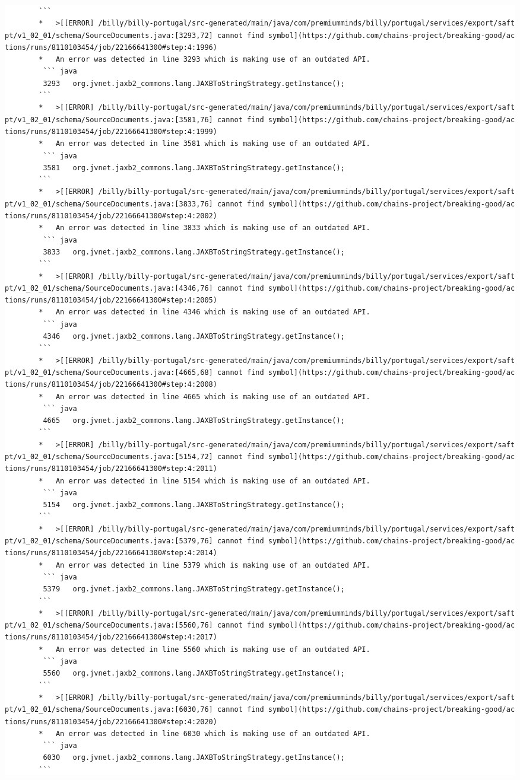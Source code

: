             ```
            *   >[[ERROR] /billy/billy-portugal/src-generated/main/java/com/premiumminds/billy/portugal/services/export/saftpt/v1_02_01/schema/SourceDocuments.java:[3293,72] cannot find symbol](https://github.com/chains-project/breaking-good/actions/runs/8110103454/job/22166641300#step:4:1996)
            *   An error was detected in line 3293 which is making use of an outdated API.
             ``` java
             3293   org.jvnet.jaxb2_commons.lang.JAXBToStringStrategy.getInstance();
            ```
            *   >[[ERROR] /billy/billy-portugal/src-generated/main/java/com/premiumminds/billy/portugal/services/export/saftpt/v1_02_01/schema/SourceDocuments.java:[3581,76] cannot find symbol](https://github.com/chains-project/breaking-good/actions/runs/8110103454/job/22166641300#step:4:1999)
            *   An error was detected in line 3581 which is making use of an outdated API.
             ``` java
             3581   org.jvnet.jaxb2_commons.lang.JAXBToStringStrategy.getInstance();
            ```
            *   >[[ERROR] /billy/billy-portugal/src-generated/main/java/com/premiumminds/billy/portugal/services/export/saftpt/v1_02_01/schema/SourceDocuments.java:[3833,76] cannot find symbol](https://github.com/chains-project/breaking-good/actions/runs/8110103454/job/22166641300#step:4:2002)
            *   An error was detected in line 3833 which is making use of an outdated API.
             ``` java
             3833   org.jvnet.jaxb2_commons.lang.JAXBToStringStrategy.getInstance();
            ```
            *   >[[ERROR] /billy/billy-portugal/src-generated/main/java/com/premiumminds/billy/portugal/services/export/saftpt/v1_02_01/schema/SourceDocuments.java:[4346,76] cannot find symbol](https://github.com/chains-project/breaking-good/actions/runs/8110103454/job/22166641300#step:4:2005)
            *   An error was detected in line 4346 which is making use of an outdated API.
             ``` java
             4346   org.jvnet.jaxb2_commons.lang.JAXBToStringStrategy.getInstance();
            ```
            *   >[[ERROR] /billy/billy-portugal/src-generated/main/java/com/premiumminds/billy/portugal/services/export/saftpt/v1_02_01/schema/SourceDocuments.java:[4665,68] cannot find symbol](https://github.com/chains-project/breaking-good/actions/runs/8110103454/job/22166641300#step:4:2008)
            *   An error was detected in line 4665 which is making use of an outdated API.
             ``` java
             4665   org.jvnet.jaxb2_commons.lang.JAXBToStringStrategy.getInstance();
            ```
            *   >[[ERROR] /billy/billy-portugal/src-generated/main/java/com/premiumminds/billy/portugal/services/export/saftpt/v1_02_01/schema/SourceDocuments.java:[5154,72] cannot find symbol](https://github.com/chains-project/breaking-good/actions/runs/8110103454/job/22166641300#step:4:2011)
            *   An error was detected in line 5154 which is making use of an outdated API.
             ``` java
             5154   org.jvnet.jaxb2_commons.lang.JAXBToStringStrategy.getInstance();
            ```
            *   >[[ERROR] /billy/billy-portugal/src-generated/main/java/com/premiumminds/billy/portugal/services/export/saftpt/v1_02_01/schema/SourceDocuments.java:[5379,76] cannot find symbol](https://github.com/chains-project/breaking-good/actions/runs/8110103454/job/22166641300#step:4:2014)
            *   An error was detected in line 5379 which is making use of an outdated API.
             ``` java
             5379   org.jvnet.jaxb2_commons.lang.JAXBToStringStrategy.getInstance();
            ```
            *   >[[ERROR] /billy/billy-portugal/src-generated/main/java/com/premiumminds/billy/portugal/services/export/saftpt/v1_02_01/schema/SourceDocuments.java:[5560,76] cannot find symbol](https://github.com/chains-project/breaking-good/actions/runs/8110103454/job/22166641300#step:4:2017)
            *   An error was detected in line 5560 which is making use of an outdated API.
             ``` java
             5560   org.jvnet.jaxb2_commons.lang.JAXBToStringStrategy.getInstance();
            ```
            *   >[[ERROR] /billy/billy-portugal/src-generated/main/java/com/premiumminds/billy/portugal/services/export/saftpt/v1_02_01/schema/SourceDocuments.java:[6030,76] cannot find symbol](https://github.com/chains-project/breaking-good/actions/runs/8110103454/job/22166641300#step:4:2020)
            *   An error was detected in line 6030 which is making use of an outdated API.
             ``` java
             6030   org.jvnet.jaxb2_commons.lang.JAXBToStringStrategy.getInstance();
            ```